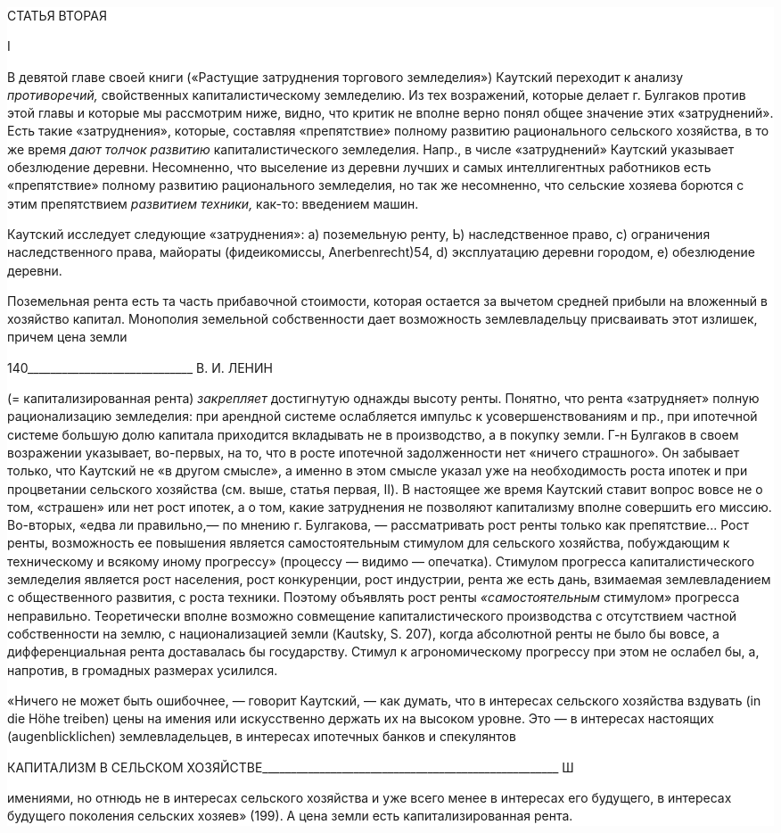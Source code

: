 СТАТЬЯ ВТОРАЯ

I

В девятой главе своей книги («Растущие затруднения торгового земледелия») Каут­ский переходит к анализу _противоречий,_ свойственных капиталистическому земледе­лию. Из тех возражений, которые делает г. Булгаков против этой главы и которые мы рассмотрим ниже, видно, что критик не вполне верно понял общее значение этих «за­труднений». Есть такие «затруднения», которые, составляя «препятствие» полному развитию рационального сельского хозяйства, в то же время _дают толчок развитию_ капиталистического земледелия. Напр., в числе «затруднений» Каутский указывает обезлюдение деревни. Несомненно, что выселение из деревни лучших и самых интел­лигентных работников есть «препятствие» полному развитию рационального земледе­лия, но так же несомненно, что сельские хозяева борются с этим препятствием _разви­тием техники,_ как-то: введением машин.

Каутский исследует следующие «затруднения»: а) поземельную ренту, Ь) наследст­венное право, с) ограничения наследственного права, майораты (фидеикомиссы, Aner­benrecht)54, d) эксплуатацию деревни городом, е) обезлюдение деревни.

Поземельная рента есть та часть прибавочной стоимости, которая остается за выче­том средней прибыли на вложенный в хозяйство капитал. Монополия земельной собст­венности дает возможность землевладельцу присваивать этот излишек, причем цена земли

  

140_____________________________ В. И. ЛЕНИН

(= капитализированная рента) _закрепляет_ достигнутую однажды высоту ренты. Понят­но, что рента «затрудняет» полную рационализацию земледелия: при арендной системе ослабляется импульс к усовершенствованиям и пр., при ипотечной системе большую долю капитала приходится вкладывать не в производство, а в покупку земли. Г-н Бул­гаков в своем возражении указывает, во-первых, на то, что в росте ипотечной задол­женности нет «ничего страшного». Он забывает только, что Каутский не «в другом смысле», а именно в этом смысле указал уже на необходимость роста ипотек и при процветании сельского хозяйства (см. выше, статья первая, II). В настоящее же время Каутский ставит вопрос вовсе не о том, «страшен» или нет рост ипотек, а о том, какие затруднения не позволяют капитализму вполне совершить его миссию. Во-вторых, «ед­ва ли правильно,— по мнению г. Булгакова, — рассматривать рост ренты только как препятствие... Рост ренты, возможность ее повышения является самостоятельным сти­мулом для сельского хозяйства, побуждающим к техническому и всякому иному про­грессу» (процессу — видимо — опечатка). Стимулом прогресса капиталистического земледелия является рост населения, рост конкуренции, рост индустрии, рента же есть дань, взимаемая землевладением с общественного развития, с роста техники. Поэтому объявлять рост ренты _«самостоятельным_ стимулом» прогресса неправильно. Теорети­чески вполне возможно совмещение капиталистического производства с отсутствием частной собственности на землю, с национализацией земли (Kautsky, S. 207), когда аб­солютной ренты не было бы вовсе, а дифференциальная рента доставалась бы государ­ству. Стимул к агрономическому прогрессу при этом не ослабел бы, а, напротив, в гро­мадных размерах усилился.

«Ничего не может быть ошибочнее, — говорит Каутский, — как думать, что в инте­ресах сельского хозяйства вздувать (in die Höhe treiben) цены на имения или искусст­венно держать их на высоком уровне. Это — в интересах настоящих (augenblicklichen) землевладельцев, в интересах ипотечных банков и спекулянтов

  

КАПИТАЛИЗМ В СЕЛЬСКОМ ХОЗЯЙСТВЕ____________________________________________________ Ш

имениями, но отнюдь не в интересах сельского хозяйства и уже всего менее в интере­сах его будущего, в интересах будущего поколения сельских хозяев» (199). А цена зем­ли есть капитализированная рента.
